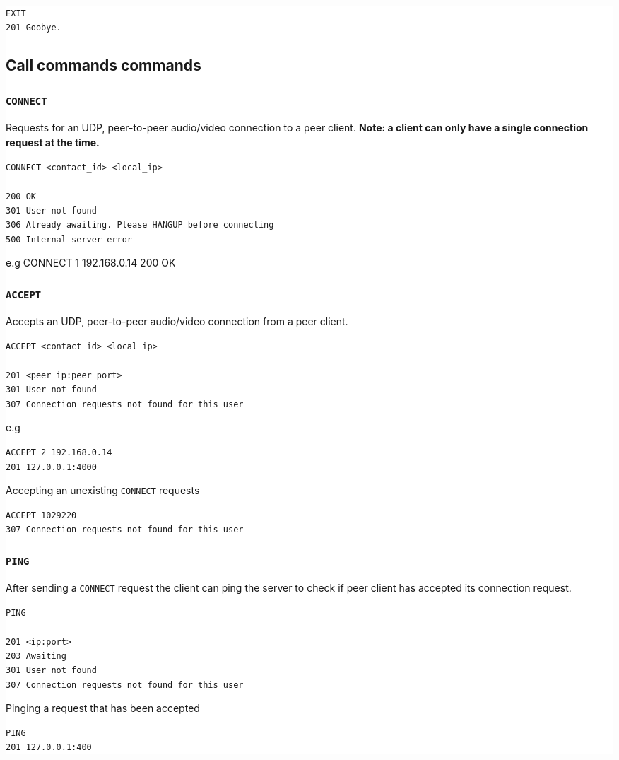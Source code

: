     EXIT
    201 Goobye.

## Call commands commands

### `CONNECT`

Requests for an UDP, peer-to-peer audio/video connection to a peer client. **Note: a client can only have
a single connection request at the time.**

    CONNECT <contact_id> <local_ip>

    200 OK
    301 User not found
    306 Already awaiting. Please HANGUP before connecting
    500 Internal server error

e.g
    CONNECT 1 192.168.0.14
    200 OK

### `ACCEPT`

Accepts an UDP, peer-to-peer audio/video connection from a peer client.

    ACCEPT <contact_id> <local_ip>

    201 <peer_ip:peer_port>
    301 User not found
    307 Connection requests not found for this user

e.g

    ACCEPT 2 192.168.0.14
    201 127.0.0.1:4000

Accepting an unexisting `CONNECT` requests

    ACCEPT 1029220
    307 Connection requests not found for this user

### `PING`

After sending a `CONNECT` request the client can ping the server to check if peer client has
accepted its connection request.

    PING 

    201 <ip:port>
    203 Awaiting
    301 User not found
    307 Connection requests not found for this user

Pinging a request that has been accepted

    PING
    201 127.0.0.1:400
